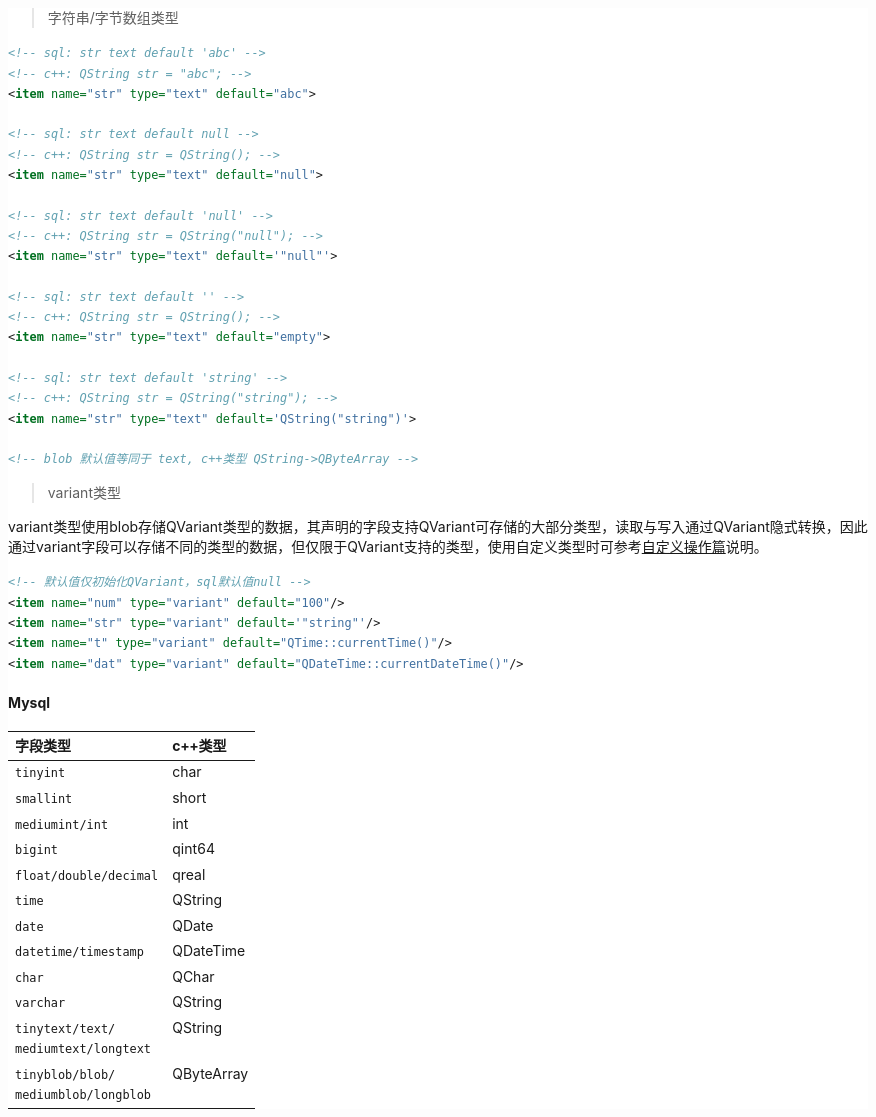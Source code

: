 > 字符串/字节数组类型

```xml
<!-- sql: str text default 'abc' -->
<!-- c++: QString str = "abc"; -->
<item name="str" type="text" default="abc">

<!-- sql: str text default null -->
<!-- c++: QString str = QString(); -->
<item name="str" type="text" default="null">

<!-- sql: str text default 'null' -->
<!-- c++: QString str = QString("null"); -->
<item name="str" type="text" default='"null"'>

<!-- sql: str text default '' -->
<!-- c++: QString str = QString(); -->
<item name="str" type="text" default="empty">

<!-- sql: str text default 'string' -->
<!-- c++: QString str = QString("string"); -->
<item name="str" type="text" default='QString("string")'>

<!-- blob 默认值等同于 text, c++类型 QString->QByteArray -->
```

> variant类型

variant类型使用blob存储QVariant类型的数据，其声明的字段支持QVariant可存储的大部分类型，读取与写入通过QVariant隐式转换，因此通过variant字段可以存储不同的类型的数据，但仅限于QVariant支持的类型，使用自定义类型时可参考[自定义操作篇](/QtDao/docs/custom#自定义类型)说明。
```xml
<!-- 默认值仅初始化QVariant，sql默认值null -->
<item name="num" type="variant" default="100"/>
<item name="str" type="variant" default='"string"'/>
<item name="t" type="variant" default="QTime::currentTime()"/>
<item name="dat" type="variant" default="QDateTime::currentDateTime()"/>
```

#### Mysql

|字段类型|c++类型|
|:--|:--|
|`tinyint`|char|
|`smallint`|short|
|`mediumint/int`|int|
|`bigint`|qint64|
|`float/double/decimal`|qreal|
|`time`|QString|
|`date`|QDate|
|`datetime/timestamp`|QDateTime|
|`char`|QChar|
|`varchar`|QString|
|`tinytext/text/`<br/>`mediumtext/longtext`|QString|
|`tinyblob/blob/`<br/>`mediumblob/longblob`|QByteArray|
